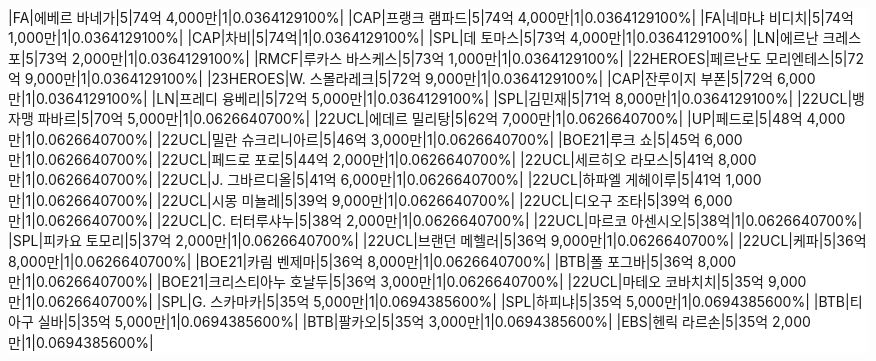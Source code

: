 |FA|에베르 바네가|5|74억 4,000만|1|0.0364129100%|
|CAP|프랭크 램파드|5|74억 4,000만|1|0.0364129100%|
|FA|네마냐 비디치|5|74억 1,000만|1|0.0364129100%|
|CAP|차비|5|74억|1|0.0364129100%|
|SPL|데 토마스|5|73억 4,000만|1|0.0364129100%|
|LN|에르난 크레스포|5|73억 2,000만|1|0.0364129100%|
|RMCF|루카스 바스케스|5|73억 1,000만|1|0.0364129100%|
|22HEROES|페르난도 모리엔테스|5|72억 9,000만|1|0.0364129100%|
|23HEROES|W. 스몰라레크|5|72억 9,000만|1|0.0364129100%|
|CAP|잔루이지 부폰|5|72억 6,000만|1|0.0364129100%|
|LN|프레디 융베리|5|72억 5,000만|1|0.0364129100%|
|SPL|김민재|5|71억 8,000만|1|0.0364129100%|
|22UCL|뱅자맹 파바르|5|70억 5,000만|1|0.0626640700%|
|22UCL|에데르 밀리탕|5|62억 7,000만|1|0.0626640700%|
|UP|페드로|5|48억 4,000만|1|0.0626640700%|
|22UCL|밀란 슈크리니아르|5|46억 3,000만|1|0.0626640700%|
|BOE21|루크 쇼|5|45억 6,000만|1|0.0626640700%|
|22UCL|페드로 포로|5|44억 2,000만|1|0.0626640700%|
|22UCL|세르히오 라모스|5|41억 8,000만|1|0.0626640700%|
|22UCL|J. 그바르디올|5|41억 6,000만|1|0.0626640700%|
|22UCL|하파엘 게헤이루|5|41억 1,000만|1|0.0626640700%|
|22UCL|시몽 미뇰레|5|39억 9,000만|1|0.0626640700%|
|22UCL|디오구 조타|5|39억 6,000만|1|0.0626640700%|
|22UCL|C. 터터루샤누|5|38억 2,000만|1|0.0626640700%|
|22UCL|마르코 아센시오|5|38억|1|0.0626640700%|
|SPL|피카요 토모리|5|37억 2,000만|1|0.0626640700%|
|22UCL|브랜던 메헬러|5|36억 9,000만|1|0.0626640700%|
|22UCL|케파|5|36억 8,000만|1|0.0626640700%|
|BOE21|카림 벤제마|5|36억 8,000만|1|0.0626640700%|
|BTB|폴 포그바|5|36억 8,000만|1|0.0626640700%|
|BOE21|크리스티아누 호날두|5|36억 3,000만|1|0.0626640700%|
|22UCL|마테오 코바치치|5|35억 9,000만|1|0.0626640700%|
|SPL|G. 스카마카|5|35억 5,000만|1|0.0694385600%|
|SPL|하피냐|5|35억 5,000만|1|0.0694385600%|
|BTB|티아구 실바|5|35억 5,000만|1|0.0694385600%|
|BTB|팔카오|5|35억 3,000만|1|0.0694385600%|
|EBS|헨릭 라르손|5|35억 2,000만|1|0.0694385600%|